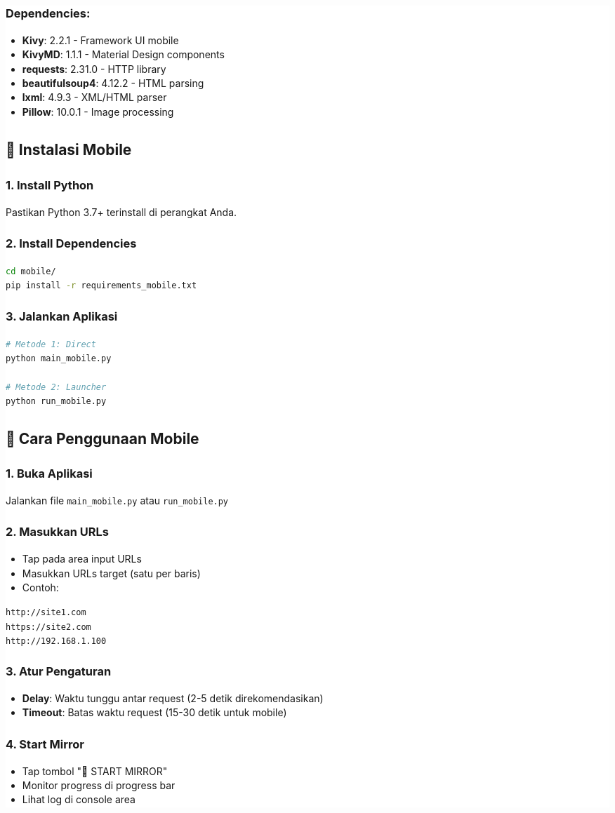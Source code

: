 ### Dependencies:
- **Kivy**: 2.2.1 - Framework UI mobile
- **KivyMD**: 1.1.1 - Material Design components
- **requests**: 2.31.0 - HTTP library
- **beautifulsoup4**: 4.12.2 - HTML parsing
- **lxml**: 4.9.3 - XML/HTML parser
- **Pillow**: 10.0.1 - Image processing

## 🚀 Instalasi Mobile

### 1. Install Python
Pastikan Python 3.7+ terinstall di perangkat Anda.

### 2. Install Dependencies
```bash
cd mobile/
pip install -r requirements_mobile.txt
```

### 3. Jalankan Aplikasi
```bash
# Metode 1: Direct
python main_mobile.py

# Metode 2: Launcher
python run_mobile.py
```

## 📱 Cara Penggunaan Mobile

### 1. **Buka Aplikasi**
Jalankan file `main_mobile.py` atau `run_mobile.py`

### 2. **Masukkan URLs**
- Tap pada area input URLs
- Masukkan URLs target (satu per baris)
- Contoh:
```
http://site1.com
https://site2.com
http://192.168.1.100
```

### 3. **Atur Pengaturan**
- **Delay**: Waktu tunggu antar request (2-5 detik direkomendasikan)
- **Timeout**: Batas waktu request (15-30 detik untuk mobile)

### 4. **Start Mirror**
- Tap tombol "🚀 START MIRROR"
- Monitor progress di progress bar
- Lihat log di console area
